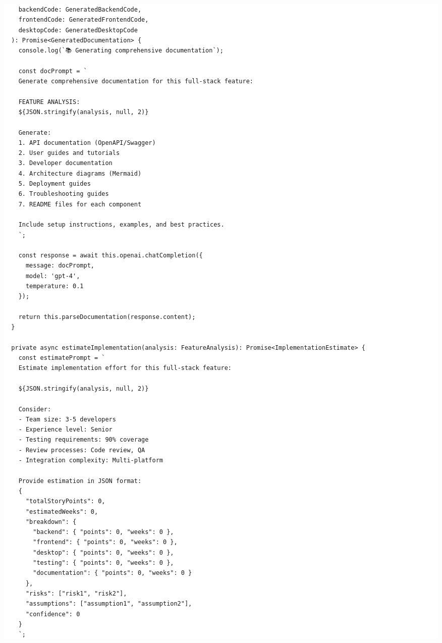 ```
    backendCode: GeneratedBackendCode,
    frontendCode: GeneratedFrontendCode,
    desktopCode: GeneratedDesktopCode
  ): Promise<GeneratedDocumentation> {
    console.log(`📚 Generating comprehensive documentation`);

    const docPrompt = `
    Generate comprehensive documentation for this full-stack feature:

    FEATURE ANALYSIS:
    ${JSON.stringify(analysis, null, 2)}

    Generate:
    1. API documentation (OpenAPI/Swagger)
    2. User guides and tutorials
    3. Developer documentation
    4. Architecture diagrams (Mermaid)
    5. Deployment guides
    6. Troubleshooting guides
    7. README files for each component

    Include setup instructions, examples, and best practices.
    `;

    const response = await this.openai.chatCompletion({
      message: docPrompt,
      model: 'gpt-4',
      temperature: 0.1
    });

    return this.parseDocumentation(response.content);
  }

  private async estimateImplementation(analysis: FeatureAnalysis): Promise<ImplementationEstimate> {
    const estimatePrompt = `
    Estimate implementation effort for this full-stack feature:

    ${JSON.stringify(analysis, null, 2)}

    Consider:
    - Team size: 3-5 developers
    - Experience level: Senior
    - Testing requirements: 90% coverage
    - Review processes: Code review, QA
    - Integration complexity: Multi-platform

    Provide estimation in JSON format:
    {
      "totalStoryPoints": 0,
      "estimatedWeeks": 0,
      "breakdown": {
        "backend": { "points": 0, "weeks": 0 },
        "frontend": { "points": 0, "weeks": 0 },
        "desktop": { "points": 0, "weeks": 0 },
        "testing": { "points": 0, "weeks": 0 },
        "documentation": { "points": 0, "weeks": 0 }
      },
      "risks": ["risk1", "risk2"],
      "assumptions": ["assumption1", "assumption2"],
      "confidence": 0
    }
    `;
```